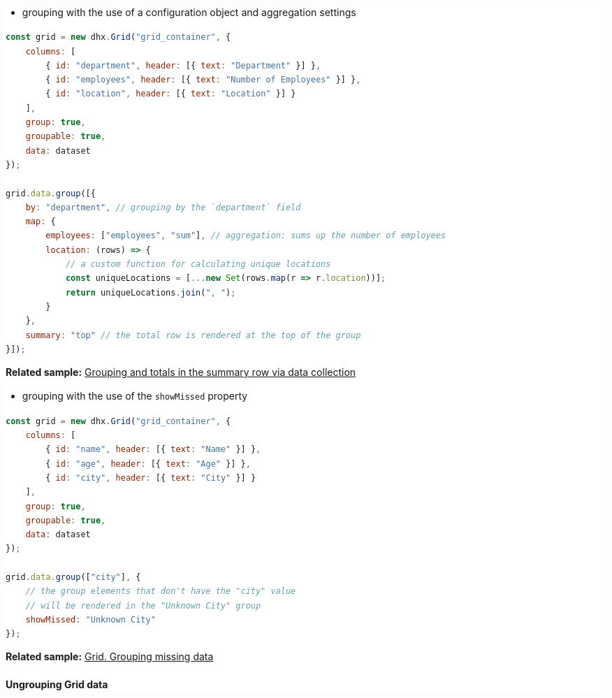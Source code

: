 - grouping with the use of a configuration object and aggregation settings

~~~jsx {12-23}
const grid = new dhx.Grid("grid_container", {
    columns: [
        { id: "department", header: [{ text: "Department" }] },
        { id: "employees", header: [{ text: "Number of Employees" }] },
        { id: "location", header: [{ text: "Location" }] }
    ],
    group: true,
    groupable: true,
    data: dataset
});

grid.data.group([{
    by: "department", // grouping by the `department` field
    map: {
        employees: ["employees", "sum"], // aggregation: sums up the number of employees
        location: (rows) => {
            // a custom function for calculating unique locations
            const uniqueLocations = [...new Set(rows.map(r => r.location))];
            return uniqueLocations.join(", ");
        }
    },
    summary: "top" // the total row is rendered at the top of the group
}]);
~~~

**Related sample:** [Grouping and totals in the summary row via data collection](https://snippet.dhtmlx.com/ihd6gtpj)

- grouping with the use of the `showMissed` property

~~~jsx {12-16}
const grid = new dhx.Grid("grid_container", {
    columns: [
        { id: "name", header: [{ text: "Name" }] },
        { id: "age", header: [{ text: "Age" }] },
        { id: "city", header: [{ text: "City" }] }
    ],
    group: true,
    groupable: true,
    data: dataset
});

grid.data.group(["city"], {
    // the group elements that don't have the "city" value
    // will be rendered in the "Unknown City" group
    showMissed: "Unknown City" 
});
~~~

**Related sample:** [Grid. Grouping missing data](https://snippet.dhtmlx.com/0geopa0v)

#### Ungrouping Grid data
